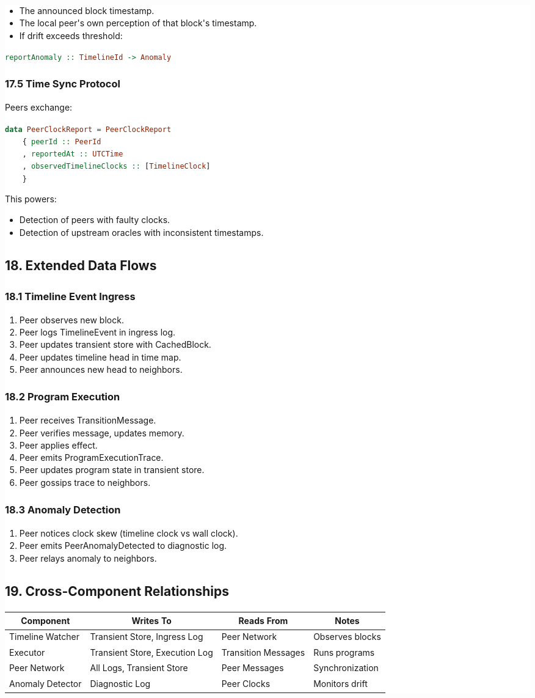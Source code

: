 - The announced block timestamp.
- The local peer's own perception of that block's timestamp.
- If drift exceeds threshold:

```haskell
reportAnomaly :: TimelineId -> Anomaly
```

### 17.5 Time Sync Protocol
Peers exchange:

```haskell
data PeerClockReport = PeerClockReport
    { peerId :: PeerId
    , reportedAt :: UTCTime
    , observedTimelineClocks :: [TimelineClock]
    }
```

This powers:
- Detection of peers with faulty clocks.
- Detection of upstream oracles with inconsistent timestamps.

## 18. Extended Data Flows

### 18.1 Timeline Event Ingress
1. Peer observes new block.
2. Peer logs TimelineEvent in ingress log.
3. Peer updates transient store with CachedBlock.
4. Peer updates timeline head in time map.
5. Peer announces new head to neighbors.

### 18.2 Program Execution
1. Peer receives TransitionMessage.
2. Peer verifies message, updates memory.
3. Peer applies effect.
4. Peer emits ProgramExecutionTrace.
5. Peer updates program state in transient store.
6. Peer gossips trace to neighbors.

### 18.3 Anomaly Detection
1. Peer notices clock skew (timeline clock vs wall clock).
2. Peer emits PeerAnomalyDetected to diagnostic log.
3. Peer relays anomaly to neighbors.

## 19. Cross-Component Relationships

| Component | Writes To | Reads From | Notes |
| --- | --- | --- | --- |
| Timeline Watcher | Transient Store, Ingress Log | Peer Network | Observes blocks |
| Executor | Transient Store, Execution Log | Transition Messages | Runs programs |
| Peer Network | All Logs, Transient Store | Peer Messages | Synchronization |
| Anomaly Detector | Diagnostic Log | Peer Clocks | Monitors drift |
